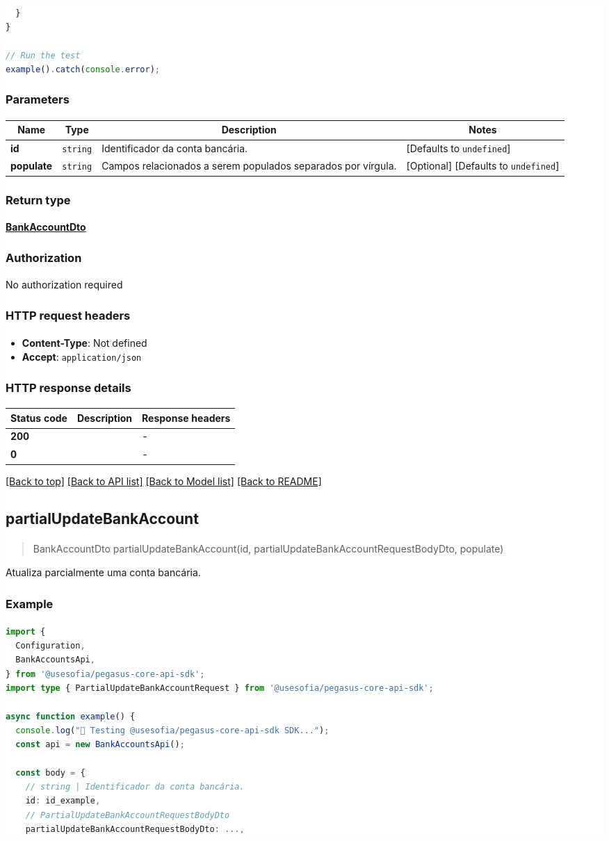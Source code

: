 ```ts
  }
}

// Run the test
example().catch(console.error);
```

### Parameters


| Name | Type | Description  | Notes |
|------------- | ------------- | ------------- | -------------|
| **id** | `string` | Identificador da conta bancária. | [Defaults to `undefined`] |
| **populate** | `string` | Campos relacionados a serem populados separados por vírgula. | [Optional] [Defaults to `undefined`] |

### Return type

[**BankAccountDto**](BankAccountDto.md)

### Authorization

No authorization required

### HTTP request headers

- **Content-Type**: Not defined
- **Accept**: `application/json`


### HTTP response details
| Status code | Description | Response headers |
|-------------|-------------|------------------|
| **200** |  |  -  |
| **0** |  |  -  |

[[Back to top]](#) [[Back to API list]](../README.md#api-endpoints) [[Back to Model list]](../README.md#models) [[Back to README]](../README.md)


## partialUpdateBankAccount

> BankAccountDto partialUpdateBankAccount(id, partialUpdateBankAccountRequestBodyDto, populate)

Atualiza parcialmente uma conta bancária.

### Example

```ts
import {
  Configuration,
  BankAccountsApi,
} from '@usesofia/pegasus-core-api-sdk';
import type { PartialUpdateBankAccountRequest } from '@usesofia/pegasus-core-api-sdk';

async function example() {
  console.log("🚀 Testing @usesofia/pegasus-core-api-sdk SDK...");
  const api = new BankAccountsApi();

  const body = {
    // string | Identificador da conta bancária.
    id: id_example,
    // PartialUpdateBankAccountRequestBodyDto
    partialUpdateBankAccountRequestBodyDto: ...,
```